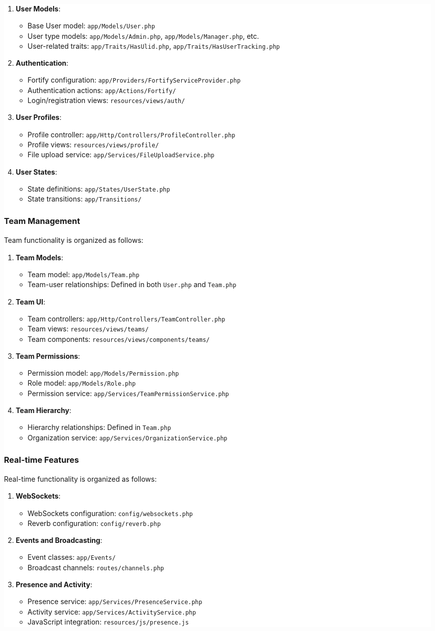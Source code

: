 1. **User Models**:
   - Base User model: `app/Models/User.php`
   - User type models: `app/Models/Admin.php`, `app/Models/Manager.php`, etc.
   - User-related traits: `app/Traits/HasUlid.php`, `app/Traits/HasUserTracking.php`

2. **Authentication**:
   - Fortify configuration: `app/Providers/FortifyServiceProvider.php`
   - Authentication actions: `app/Actions/Fortify/`
   - Login/registration views: `resources/views/auth/`

3. **User Profiles**:
   - Profile controller: `app/Http/Controllers/ProfileController.php`
   - Profile views: `resources/views/profile/`
   - File upload service: `app/Services/FileUploadService.php`

4. **User States**:
   - State definitions: `app/States/UserState.php`
   - State transitions: `app/Transitions/`

### Team Management

Team functionality is organized as follows:

1. **Team Models**:
   - Team model: `app/Models/Team.php`
   - Team-user relationships: Defined in both `User.php` and `Team.php`

2. **Team UI**:
   - Team controllers: `app/Http/Controllers/TeamController.php`
   - Team views: `resources/views/teams/`
   - Team components: `resources/views/components/teams/`

3. **Team Permissions**:
   - Permission model: `app/Models/Permission.php`
   - Role model: `app/Models/Role.php`
   - Permission service: `app/Services/TeamPermissionService.php`

4. **Team Hierarchy**:
   - Hierarchy relationships: Defined in `Team.php`
   - Organization service: `app/Services/OrganizationService.php`

### Real-time Features

Real-time functionality is organized as follows:

1. **WebSockets**:
   - WebSockets configuration: `config/websockets.php`
   - Reverb configuration: `config/reverb.php`

2. **Events and Broadcasting**:
   - Event classes: `app/Events/`
   - Broadcast channels: `routes/channels.php`

3. **Presence and Activity**:
   - Presence service: `app/Services/PresenceService.php`
   - Activity service: `app/Services/ActivityService.php`
   - JavaScript integration: `resources/js/presence.js`
